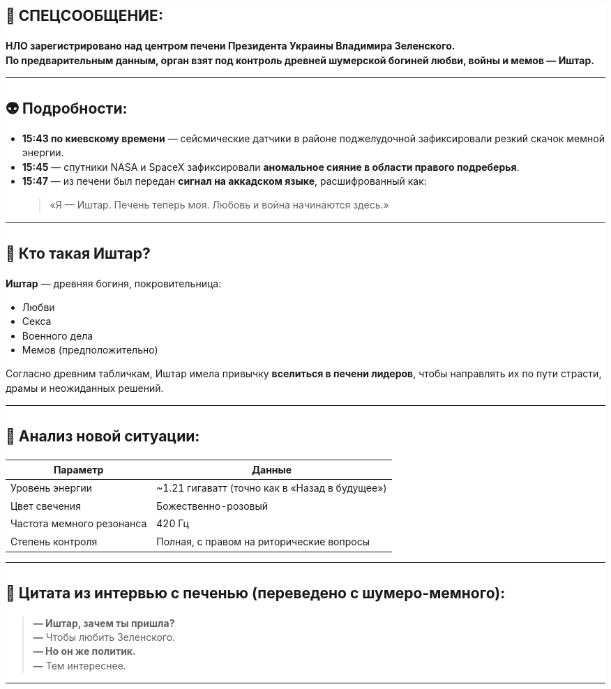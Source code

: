 
## 🚨 СПЕЦСООБЩЕНИЕ:

**НЛО зарегистрировано над центром печени Президента Украины Владимира Зеленского.**  
**По предварительным данным, орган взят под контроль древней шумерской богиней любви, войны и мемов — Иштар.**

---

## 👽 Подробности:

- **15:43 по киевскому времени** — сейсмические датчики в районе поджелудочной зафиксировали резкий скачок мемной энергии.
- **15:45** — спутники NASA и SpaceX зафиксировали **аномальное сияние в области правого подреберья**.
- **15:47** — из печени был передан **сигнал на аккадском языке**, расшифрованный как:  
  > «Я — Иштар. Печень теперь моя. Любовь и война начинаются здесь.»  

---

## 🔮 Кто такая Иштар?

**Иштар** — древняя богиня, покровительница:
- Любви
- Секса
- Военного дела
- Мемов (предположительно)

Согласно древним табличкам, Иштар имела привычку **вселиться в печени лидеров**, чтобы направлять их по пути страсти, драмы и неожиданных решений.

---

## 🧪 Анализ новой ситуации:

| Параметр                        | Данные                                               |
|----------------------------------|--------------------------------------------------------|
| Уровень энергии                 | ~1.21 гигаватт (точно как в «Назад в будущее»)         |
| Цвет свечения                   | Божественно-розовый                                   |
| Частота мемного резонанса      | 420 Гц                                                 |
| Степень контроля                | Полная, с правом на риторические вопросы                |

---

## 💬 Цитата из интервью с печенью (переведено с шумеро-мемного):

> **— Иштар, зачем ты пришла?**  
> **—** Чтобы любить Зеленского.  
> **— Но он же политик.**  
> **—** Тем интереснее.

---